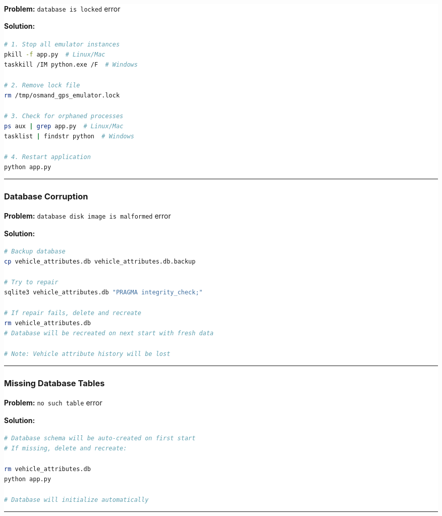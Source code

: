 **Problem:** `database is locked` error

**Solution:**
```bash
# 1. Stop all emulator instances
pkill -f app.py  # Linux/Mac
taskkill /IM python.exe /F  # Windows

# 2. Remove lock file
rm /tmp/osmand_gps_emulator.lock

# 3. Check for orphaned processes
ps aux | grep app.py  # Linux/Mac
tasklist | findstr python  # Windows

# 4. Restart application
python app.py
```

---

### Database Corruption

**Problem:** `database disk image is malformed` error

**Solution:**
```bash
# Backup database
cp vehicle_attributes.db vehicle_attributes.db.backup

# Try to repair
sqlite3 vehicle_attributes.db "PRAGMA integrity_check;"

# If repair fails, delete and recreate
rm vehicle_attributes.db
# Database will be recreated on next start with fresh data

# Note: Vehicle attribute history will be lost
```

---

### Missing Database Tables

**Problem:** `no such table` error

**Solution:**
```bash
# Database schema will be auto-created on first start
# If missing, delete and recreate:

rm vehicle_attributes.db
python app.py

# Database will initialize automatically
```

---